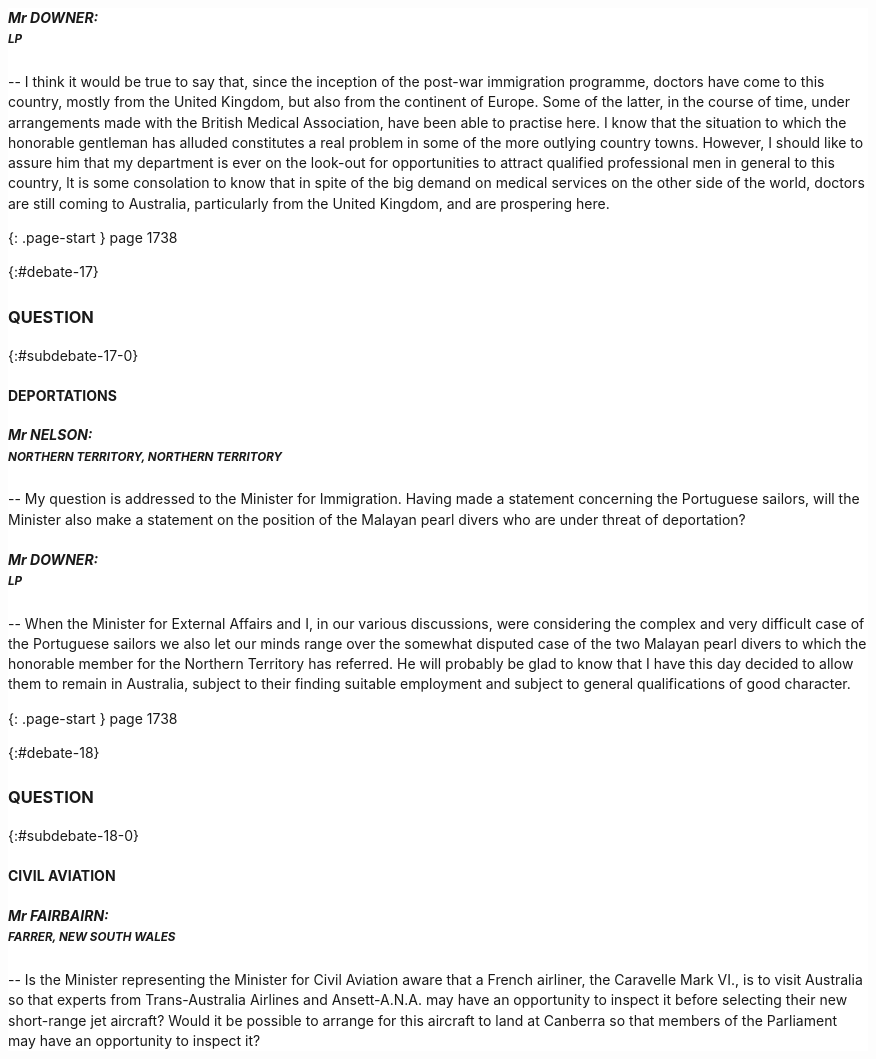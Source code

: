 ##### Mr DOWNER:<br><small class="text-muted">LP</small>

--  I think it would be true to say that, since the inception of the post-war immigration programme, doctors have come to this country, mostly from the United Kingdom, but also from the continent of Europe. Some of the latter, in the course of time, under arrangements made with the British Medical Association, have been able to practise here. I know that the situation to which the honorable gentleman has alluded constitutes a real problem in some of the more outlying country towns. However, I should like to assure him that my department is ever on the look-out for opportunities to attract qualified professional men in general to this country, lt is some consolation to know that in spite of the big demand on medical services on the other side of the world, doctors are still coming to Australia, particularly from the United Kingdom, and are prospering here. 

{: .page-start }
page 1738

{:#debate-17}
### QUESTION

{:#subdebate-17-0}
#### DEPORTATIONS

##### Mr NELSON:<br><small class="text-muted">NORTHERN TERRITORY, NORTHERN TERRITORY</small>

-- My question is addressed to the Minister for Immigration. Having made a statement concerning the Portuguese sailors, will the Minister also make a statement on the position of the Malayan pearl divers who are under threat of deportation? 

##### Mr DOWNER:<br><small class="text-muted">LP</small>

-- When the Minister for External Affairs and I, in our various discussions, were considering the complex and very difficult case of the Portuguese sailors we also let our minds range over the somewhat disputed case of the two Malayan pearl divers to which the honorable member for the Northern Territory has referred. He will probably be glad to know that I have this day decided to allow them to remain in Australia, subject to their finding suitable employment and subject to general qualifications of good character. 

{: .page-start }
page 1738

{:#debate-18}
### QUESTION

{:#subdebate-18-0}
#### CIVIL AVIATION

##### Mr FAIRBAIRN:<br><small class="text-muted">FARRER, NEW SOUTH WALES</small>

-- Is the Minister representing the Minister for Civil Aviation  aware that a French airliner, the Caravelle Mark VI., is to visit Australia so that experts from Trans-Australia Airlines and Ansett-A.N.A. may have an opportunity to inspect it before selecting their new short-range jet aircraft? Would it be possible to arrange for this aircraft to land at Canberra so that members of the Parliament may have an opportunity to inspect it? 
